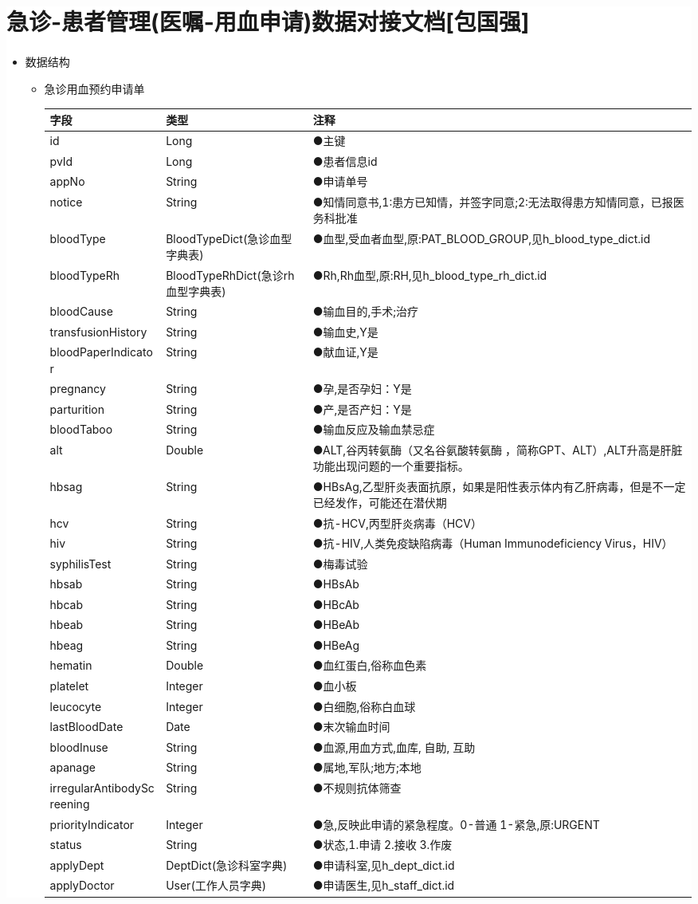 # 急诊-患者管理(医嘱-用血申请)数据对接文档[包国强]



- 数据结构

  - 急诊用血预约申请单

    | 字段                     | 类型      | 注释                                       |
    | ---------------------- | ------- | ---------------------------------------- |
	|id|Long|●主键|
	|pvId|Long|●患者信息id|
	|appNo|String|●申请单号|
	|notice|String|●知情同意书,1:患方已知情，并签字同意;2:无法取得患方知情同意，已报医务科批准|
	|bloodType|BloodTypeDict(急诊血型字典表)|●血型,受血者血型,原:PAT_BLOOD_GROUP,见h_blood_type_dict.id|
	|bloodTypeRh|BloodTypeRhDict(急诊rh血型字典表)|●Rh,Rh血型,原:RH,见h_blood_type_rh_dict.id|
	|bloodCause|String|●输血目的,手术;治疗|
	|transfusionHistory|String|●输血史,Y是|
	|bloodPaperIndicator|String|●献血证,Y是|
	|pregnancy|String|●孕,是否孕妇：Y是|
	|parturition|String|●产,是否产妇：Y是|
	|bloodTaboo|String|●输血反应及输血禁忌症|
	|alt|Double|●ALT,谷丙转氨酶（又名谷氨酸转氨酶 ，简称GPT、ALT）,ALT升高是肝脏功能出现问题的一个重要指标。|
	|hbsag|String|●HBsAg,乙型肝炎表面抗原，如果是阳性表示体内有乙肝病毒，但是不一定已经发作，可能还在潜伏期|
	|hcv|String|●抗-HCV,丙型肝炎病毒（HCV）|
	|hiv|String|●抗-HIV,人类免疫缺陷病毒（Human Immunodeficiency Virus，HIV）|
	|syphilisTest|String|●梅毒试验|
	|hbsab|String|●HBsAb|
	|hbcab|String|●HBcAb|
	|hbeab|String|●HBeAb|
	|hbeag|String|●HBeAg|
	|hematin|Double|●血红蛋白,俗称血色素|
	|platelet|Integer|●血小板|
	|leucocyte|Integer|●白细胞,俗称白血球|
	|lastBloodDate|Date|●末次输血时间|
	|bloodInuse|String|●血源,用血方式,血库, 自助, 互助|
	|apanage|String|●属地,军队;地方;本地|
	|irregularAntibodyScreening|String|●不规则抗体筛查|
	|priorityIndicator|Integer|●急,反映此申请的紧急程度。0-普通 1-紧急,原:URGENT|
	|status|String|●状态,1.申请 2.接收 3.作废|
	|applyDept|DeptDict(急诊科室字典)|●申请科室,见h_dept_dict.id|
	|applyDoctor|User(工作人员字典)|●申请医生,见h_staff_dict.id|